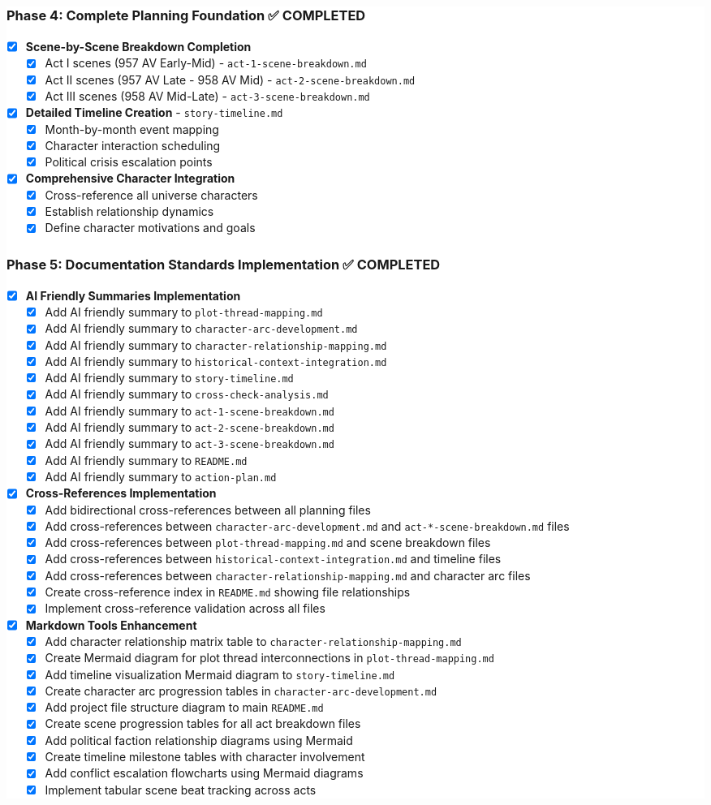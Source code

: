 ### Phase 4: Complete Planning Foundation ✅ COMPLETED
- [x] **Scene-by-Scene Breakdown Completion**
  - [x] Act I scenes (957 AV Early-Mid) - `act-1-scene-breakdown.md`
  - [x] Act II scenes (957 AV Late - 958 AV Mid) - `act-2-scene-breakdown.md`
  - [x] Act III scenes (958 AV Mid-Late) - `act-3-scene-breakdown.md`
- [x] **Detailed Timeline Creation** - `story-timeline.md`
  - [x] Month-by-month event mapping
  - [x] Character interaction scheduling
  - [x] Political crisis escalation points
- [x] **Comprehensive Character Integration**
  - [x] Cross-reference all universe characters
  - [x] Establish relationship dynamics
  - [x] Define character motivations and goals

### Phase 5: Documentation Standards Implementation ✅ COMPLETED
- [x] **AI Friendly Summaries Implementation**
  - [x] Add AI friendly summary to `plot-thread-mapping.md`
  - [x] Add AI friendly summary to `character-arc-development.md`
  - [x] Add AI friendly summary to `character-relationship-mapping.md`
  - [x] Add AI friendly summary to `historical-context-integration.md`
  - [x] Add AI friendly summary to `story-timeline.md`
  - [x] Add AI friendly summary to `cross-check-analysis.md`
  - [x] Add AI friendly summary to `act-1-scene-breakdown.md`
  - [x] Add AI friendly summary to `act-2-scene-breakdown.md`
  - [x] Add AI friendly summary to `act-3-scene-breakdown.md`
  - [x] Add AI friendly summary to `README.md`
  - [x] Add AI friendly summary to `action-plan.md`
  
- [x] **Cross-References Implementation**
  - [x] Add bidirectional cross-references between all planning files
  - [x] Add cross-references between `character-arc-development.md` and `act-*-scene-breakdown.md` files
  - [x] Add cross-references between `plot-thread-mapping.md` and scene breakdown files
  - [x] Add cross-references between `historical-context-integration.md` and timeline files
  - [x] Add cross-references between `character-relationship-mapping.md` and character arc files
  - [x] Create cross-reference index in `README.md` showing file relationships
  - [x] Implement cross-reference validation across all files

- [x] **Markdown Tools Enhancement**
  - [x] Add character relationship matrix table to `character-relationship-mapping.md`
  - [x] Create Mermaid diagram for plot thread interconnections in `plot-thread-mapping.md`
  - [x] Add timeline visualization Mermaid diagram to `story-timeline.md`
  - [x] Create character arc progression tables in `character-arc-development.md`
  - [x] Add project file structure diagram to main `README.md`
  - [x] Create scene progression tables for all act breakdown files
  - [x] Add political faction relationship diagrams using Mermaid
  - [x] Create timeline milestone tables with character involvement
  - [x] Add conflict escalation flowcharts using Mermaid diagrams
  - [x] Implement tabular scene beat tracking across acts
